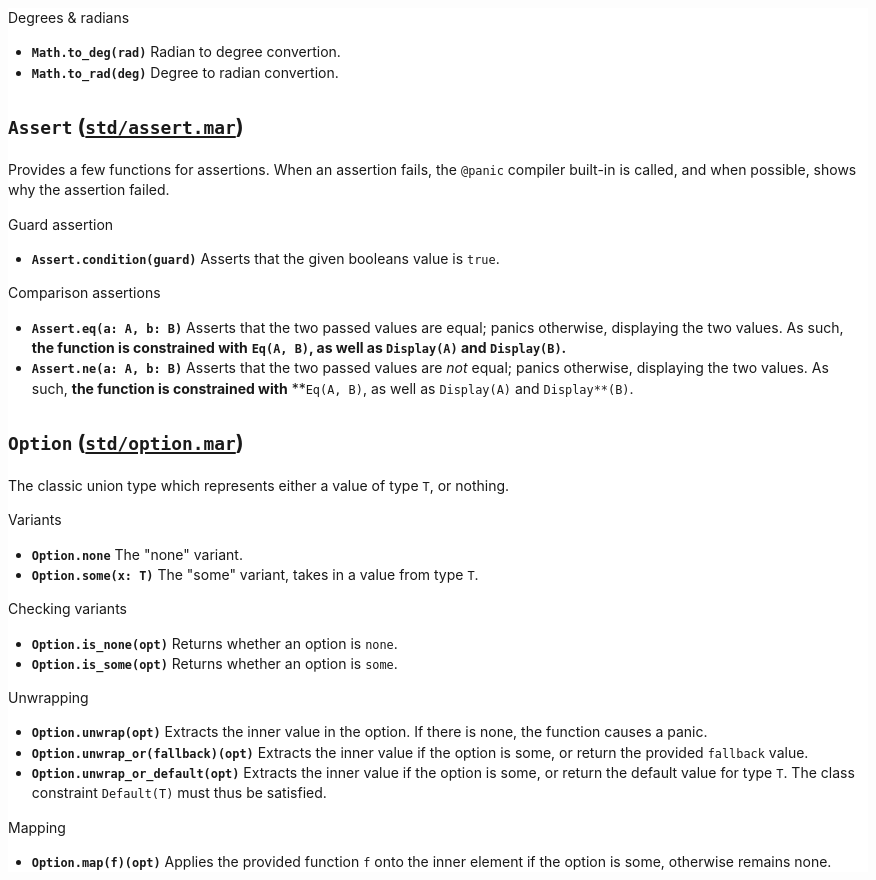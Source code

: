 Degrees & radians
* **`Math.to_deg(rad)`**
Radian to degree convertion.
* **`Math.to_rad(deg)`**
Degree to radian convertion.



## `Assert` ([`std/assert.mar`](../std/assert.mar))

Provides a few functions for assertions. When an assertion fails, the `@panic` compiler built-in is called, and when possible, shows why the assertion failed.

Guard assertion
* **`Assert.condition(guard)`**
Asserts that the given booleans value is `true`.

Comparison assertions
* **`Assert.eq(a: A, b: B)`**
Asserts that the two passed values are equal; panics otherwise, displaying the two values. As such, **the function is constrained with** **`Eq(A, B)`, as well as `Display(A)` and `Display(B)`.**
* **`Assert.ne(a: A, b: B)`**
Asserts that the two passed values are *not* equal; panics otherwise, displaying the two values. As such, **the function is constrained with** **`Eq(A, B)`, as well as `Display(A)` and `Display**(B)`.



## `Option` ([`std/option.mar`](../std/option.mar))
The classic union type which represents either a value of type `T`, or nothing.

Variants
* **`Option.none`**
The "none" variant.
* **`Option.some(x: T)`**
The "some" variant, takes in a value from type `T`.

Checking variants
* **`Option.is_none(opt)`**
Returns whether an option is `none`.
* **`Option.is_some(opt)`**
Returns whether an option is `some`.

Unwrapping
* **`Option.unwrap(opt)`**
Extracts the inner value in the option. If there is none, the function causes a panic.
* **`Option.unwrap_or(fallback)(opt)`**
Extracts the inner value if the option is some, or return the provided `fallback` value.
* **`Option.unwrap_or_default(opt)`**
Extracts the inner value if the option is some, or return the default value for type `T`. The class constraint `Default(T)` must thus be satisfied.

Mapping
* **`Option.map(f)(opt)`**
Applies the provided function `f` onto the inner element if the option is some, otherwise remains none.
